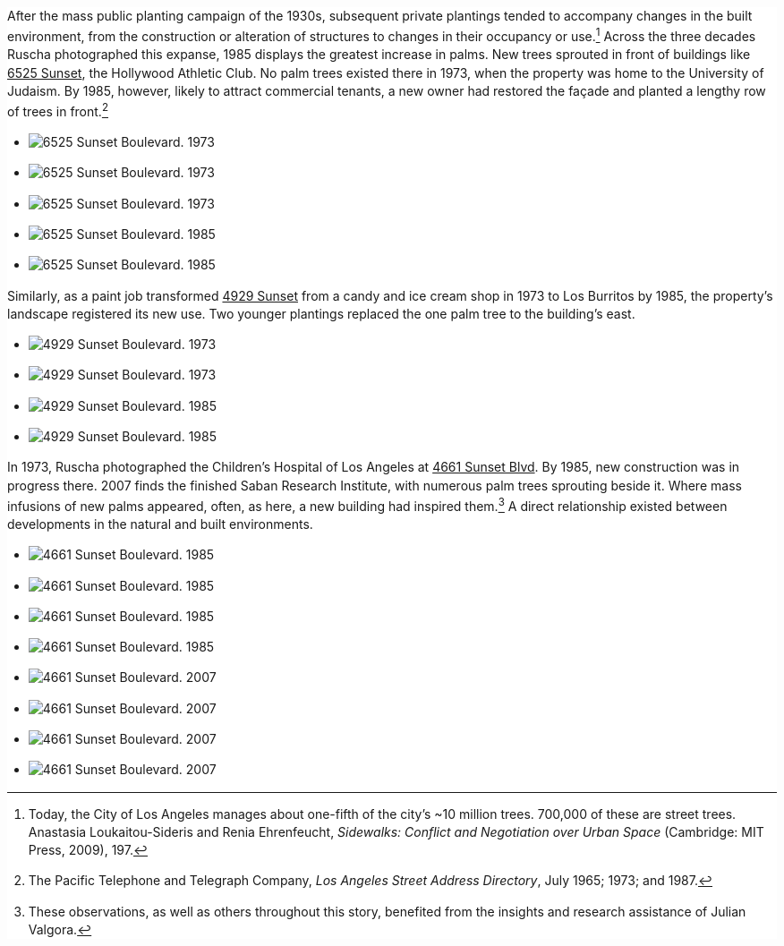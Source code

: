 After the mass public planting campaign of the 1930s, subsequent private plantings tended to accompany changes in the built environment, from the construction or alteration of structures to changes in their occupancy or use.[^10] Across the three decades Ruscha photographed this expanse, 1985 displays the greatest increase in palms. New trees sprouted in front of buildings like [6525 Sunset](/address/6525), the Hollywood Athletic Club. No palm trees existed there in 1973, when the property was home to the University of Judaism. By 1985, however, likely to attract commercial tenants, a new owner had restored the façade and planted a lengthy row of trees in front.[^11] 

* ![6525 Sunset Boulevard. 1973](https://media.getty.edu/iiif/image/09fb4ee0-d5cf-4a51-b748-cfbd3e913c44/full/,400/0/default.jpg "6525 Sunset Boulevard. 1973")
* ![6525 Sunset Boulevard. 1973](https://media.getty.edu/iiif/image/d8b11f1c-fcf2-462f-9268-4cd52638d826/full/,400/0/default.jpg)
* ![6525 Sunset Boulevard. 1973](https://media.getty.edu/iiif/image/2ccdacc5-18ff-43e8-9951-f29a2657b5c1/full/,400/0/default.jpg)


* ![6525 Sunset Boulevard. 1985](https://media.getty.edu/iiif/image/6650031e-a685-4246-a5d0-d51eaaad794b/full/,400/0/default.jpg "6525 Sunset Boulevard. 1985")
* ![6525 Sunset Boulevard. 1985](https://media.getty.edu/iiif/image/ac04dc63-b928-41ca-aa80-c37167276a01/full/,400/0/default.jpg)

Similarly, as a paint job transformed [4929 Sunset](/address/4929) from a candy and ice cream shop in 1973 to Los Burritos by 1985, the property’s landscape registered its new use. Two younger plantings replaced the one palm tree to the building’s east. 

* ![4929 Sunset Boulevard. 1973](https://media.getty.edu/iiif/image/73aebe0b-6f54-4833-bd0d-3d6419558174/full/,400/0/default.jpg "4929 Sunset Boulevard. 1973")
* ![4929 Sunset Boulevard. 1973](https://media.getty.edu/iiif/image/5d466e2e-5eae-45fb-adf1-a4693004fd2d/full/,400/0/default.jpg)


* ![4929 Sunset Boulevard. 1985](https://media.getty.edu/iiif/image/a1444446-7661-4222-a350-a45347da061a/full/,400/0/default.jpg "4929 Sunset Boulevard. 1985")
* ![4929 Sunset Boulevard. 1985](https://media.getty.edu/iiif/image/7bd93521-08ef-40d1-9c42-1da15046ee4e/full/,400/0/default.jpg)

In 1973, Ruscha photographed the Children’s Hospital of Los Angeles at [4661 Sunset Blvd](/address/4661). By 1985, new construction was in progress there. 2007 finds the finished Saban Research Institute, with numerous palm trees sprouting beside it. Where mass infusions of new palms appeared, often, as here, a new building had inspired them.[^12] A direct relationship existed between developments in the natural and built environments.

* ![4661 Sunset Boulevard. 1985](https://media.getty.edu/iiif/image/820f891a-8a23-4a0a-b110-15a0dcd73924/full/,400/0/default.jpg "4661 Sunset Boulevard. 1985")
* ![4661 Sunset Boulevard. 1985](https://media.getty.edu/iiif/image/6191c58a-be73-44b0-a5db-eefbc0337abe/full/,400/0/default.jpg)
* ![4661 Sunset Boulevard. 1985](https://media.getty.edu/iiif/image/2022a3b3-13d1-4b6d-b259-d231f6fb2c80/full/,400/0/default.jpg)
* ![4661 Sunset Boulevard. 1985](https://media.getty.edu/iiif/image/1c8f00a2-b606-475e-87db-4692fb95e704/full/,400/0/default.jpg)


* ![4661 Sunset Boulevard. 2007](https://media.getty.edu/iiif/image/3e45cc7d-3875-40ec-b656-7e7cff6e6b11/full/,400/0/default.jpg "4661 Sunset Boulevard. 2007")
* ![4661 Sunset Boulevard. 2007](https://media.getty.edu/iiif/image/dee6908d-40e5-4bcf-a8e6-e29eac9eb2ac/full/,400/0/default.jpg)
* ![4661 Sunset Boulevard. 2007](https://media.getty.edu/iiif/image/d46022fa-a5e1-49d9-a42c-df69afc69bbd/full/,400/0/default.jpg)
* ![4661 Sunset Boulevard. 2007](https://media.getty.edu/iiif/image/2be52291-359e-4f41-8214-db8826c7f68e/full/,400/0/default.jpg)


[^1]: Jared Farmer, _Trees in Paradise: A California History_ (New York: W. W. Norton & Company, 2013), 382-383; Nathan Masters, “A Brief History of Palm Trees in Southern California,” KCET, December 7, 2011, accessed May 25, 2022, [https://www.kcet.org/shows/lost-la/a-brief-history-of-palm-trees-in-southern-california](https://www.kcet.org/shows/lost-la/a-brief-history-of-palm-trees-in-southern-california).
[^2]: Dave Gardetta, “Architect of Paradise,” _Los Angeles Times_, October 1, 1995, SM20.
[^3]: Farmer, _Trees in Paradise_, 382.
[^4]: David Larsen, “Costly Care: L.A. Palms–A Frond in Need,” _Los Angeles Times_, February 13, 1975, A1.
[^5]: Wm. L. Kleier, “Letters to the Editor: ‘Let’s Not Palm Off Our Past,’” _Los Angeles Times_, February 23, 1975, E2.
[^6]: Farmer, _Trees in Paradise_, 337.
[^7]: Farmer, _Trees in Paradise_, 337.
[^8]: “O Council, Plant Those Trees,” _Los Angeles Times_, November 2, 1957.
[^9]: Roughly street numbers 4500-8200.
[^10]: Today, the City of Los Angeles manages about one-fifth of the city’s ~10 million trees. 700,000 of these are street trees. Anastasia Loukaitou-Sideris and Renia Ehrenfeucht, _Sidewalks: Conflict and Negotiation over Urban Space_ (Cambridge: MIT Press, 2009), 197.
[^11]: The Pacific Telephone and Telegraph Company, _Los Angeles Street Address Directory_, July 1965; 1973; and 1987.
[^12]: These observations, as well as others throughout this story, benefited from the insights and research assistance of Julian Valgora.
[^13]: “L.A. Beautiful Bestows Annual Business Awards,” _Los Angeles Times_, October 19, 1986, I2.
[^14]: The protected species in Los Angeles include most oak trees indigenous to California, Southern California Black Walnut, Western Sycamore, California Bay, Mexican Elderberry, and toyon. (Note that West Hollywood is an incorporated city separate from the City of Los Angeles.) City of Los Angeles Municipal Code, Article 6, Section 46.01, “Preservation of Protected Trees,” accessed May 26, 2022, [https://codelibrary.amlegal.com/codes/los_angeles/latest/lamc/0-0-0-132254](https://codelibrary.amlegal.com/codes/los_angeles/latest/lamc/0-0-0-132254). 
[^15]: Ally J. Levine, “L.A.’s Palm Trees are Dying and It’s Changing the City’s Famous Skyline,” _Los Angeles Times_, September 22, 2017, accessed May 25, 2022, [https://www.latimes.com/projects/la-me-palm-trees-dying-skyline-los-angeles/](https://www.latimes.com/projects/la-me-palm-trees-dying-skyline-los-angeles/); Rory Carroll, “Los Angeles’ Legendary Palm Trees are Dying – and Few Will Be Replaced,” _The Guardian_, September 29, 2017, accessed April 25, 2023, [https://www.theguardian.com/us-news/2017/sep/29/los-angeles-palm-trees-dying](https://www.theguardian.com/us-news/2017/sep/29/los-angeles-palm-trees-dying).